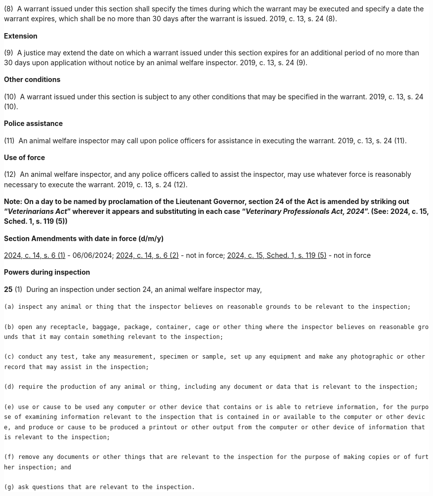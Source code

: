 (8)  A warrant issued under this section shall specify the times during which the warrant may be executed and specify a date the warrant expires, which shall be no more than 30 days after the warrant is issued. 2019, c. 13, s. 24 (8).

**Extension**

(9)  A justice may extend the date on which a warrant issued under this section expires for an additional period of no more than 30 days upon application without notice by an animal welfare inspector. 2019, c. 13, s. 24 (9).

**Other conditions**

(10)  A warrant issued under this section is subject to any other conditions that may be specified in the warrant. 2019, c. 13, s. 24 (10).

**Police assistance**

(11)  An animal welfare inspector may call upon police officers for assistance in executing the warrant. 2019, c. 13, s. 24 (11).

**Use of force**

(12)  An animal welfare inspector, and any police officers called to assist the inspector, may use whatever force is reasonably necessary to execute the warrant. 2019, c. 13, s. 24 (12).

**Note: On a day to be named by proclamation of the Lieutenant Governor, section 24 of the Act is amended by striking out “*Veterinarians Act*” wherever it appears and substituting in each case “*Veterinary Professionals Act, 2024*”. (See: 2024, c. 15, Sched. 1, s. 119 (5))**

**Section Amendments with date in force (d/m/y)**

[2024, c. 14, s. 6 (1)](http://www.ontario.ca/laws/statute/S24014#s6s1) \- 06/06/2024; [2024, c. 14, s. 6 (2)](http://www.ontario.ca/laws/statute/S24014#s6s2) \- not in force; [2024, c. 15, Sched. 1, s. 119 (5)](http://www.ontario.ca/laws/statute/S24015#sched1s119s5) \- not in force

**Powers during inspection**

**25** (1)  During an inspection under section 24, an animal welfare inspector may,

	(a)	inspect any animal or thing that the inspector believes on reasonable grounds to be relevant to the inspection;

	(b)	open any receptacle, baggage, package, container, cage or other thing where the inspector believes on reasonable grounds that it may contain something relevant to the inspection;

	(c)	conduct any test, take any measurement, specimen or sample, set up any equipment and make any photographic or other record that may assist in the inspection;

	(d)	require the production of any animal or thing, including any document or data that is relevant to the inspection;

	(e)	use or cause to be used any computer or other device that contains or is able to retrieve information, for the purpose of examining information relevant to the inspection that is contained in or available to the computer or other device, and produce or cause to be produced a printout or other output from the computer or other device of information that is relevant to the inspection;

	(f)	remove any documents or other things that are relevant to the inspection for the purpose of making copies or of further inspection; and

	(g)	ask questions that are relevant to the inspection.
